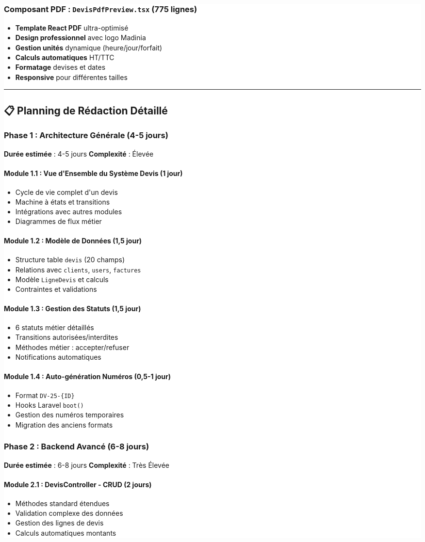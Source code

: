 ### Composant PDF : `DevisPdfPreview.tsx` (775 lignes)
- **Template React PDF** ultra-optimisé
- **Design professionnel** avec logo Madinia
- **Gestion unités** dynamique (heure/jour/forfait)
- **Calculs automatiques** HT/TTC
- **Formatage** devises et dates
- **Responsive** pour différentes tailles

---

## 📋 Planning de Rédaction Détaillé

### Phase 1 : Architecture Générale (4-5 jours)
**Durée estimée** : 4-5 jours
**Complexité** : Élevée

#### Module 1.1 : Vue d'Ensemble du Système Devis (1 jour)
- Cycle de vie complet d'un devis
- Machine à états et transitions
- Intégrations avec autres modules
- Diagrammes de flux métier

#### Module 1.2 : Modèle de Données (1,5 jour)
- Structure table `devis` (20 champs)
- Relations avec `clients`, `users`, `factures`
- Modèle `LigneDevis` et calculs
- Contraintes et validations

#### Module 1.3 : Gestion des Statuts (1,5 jour)
- 6 statuts métier détaillés
- Transitions autorisées/interdites
- Méthodes métier : accepter/refuser
- Notifications automatiques

#### Module 1.4 : Auto-génération Numéros (0,5-1 jour)
- Format `DV-25-{ID}`
- Hooks Laravel `boot()`
- Gestion des numéros temporaires
- Migration des anciens formats

### Phase 2 : Backend Avancé (6-8 jours)
**Durée estimée** : 6-8 jours
**Complexité** : Très Élevée

#### Module 2.1 : DevisController - CRUD (2 jours)
- Méthodes standard étendues
- Validation complexe des données
- Gestion des lignes de devis
- Calculs automatiques montants
